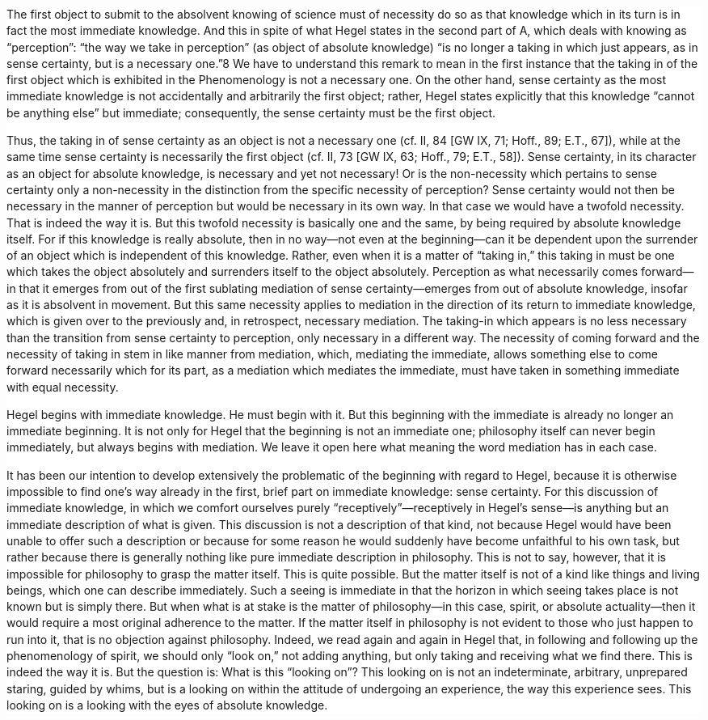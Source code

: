 The first object to submit to the absolvent knowing of science must of necessity do so as that knowledge which in its turn is in fact the most immediate knowledge. And this in spite of what Hegel states in the second part of A, which deals with knowing as “perception”: “the way we take in perception” (as object of absolute knowledge) “is no longer a taking in which just appears, as in sense certainty, but is a necessary one.”8 We have to understand this remark to mean in the first instance that the taking in of the first object which is exhibited in the Phenomenology is not a necessary one. On the other hand, sense certainty as the most immediate knowledge is not accidentally and arbitrarily the first object; rather, Hegel states explicitly that this knowledge “cannot be anything else” but immediate; consequently, the sense certainty must be the first object.

Thus, the taking in of sense certainty as an object is not a necessary one (cf. II, 84 [GW IX, 71; Hoff., 89; E.T., 67]), while at the same time sense certainty is necessarily the first object (cf. II, 73 [GW IX, 63; Hoff., 79; E.T., 58]). Sense certainty, in its character as an object for absolute knowledge, is necessary and yet not necessary! Or is the non-necessity which pertains to sense certainty only a non-necessity in the distinction from the specific necessity of perception? Sense certainty would not then be necessary in the manner of perception but would be necessary in its own way. In that case we would have a twofold necessity. That is indeed the way it is. But this twofold necessity is basically one and the same, by being required by absolute knowledge itself. For if this knowledge is really absolute, then in no way—not even at the beginning—can it be dependent upon the surrender of an object which is independent of this knowledge. Rather, even when it is a matter of “taking in,” this taking in must be one which takes the object absolutely and surrenders itself to the object absolutely. Perception as what necessarily comes forward—in that it emerges from out of the first sublating mediation of sense certainty—emerges from out of absolute knowledge, insofar as it is absolvent in movement. But this same necessity applies to mediation in the direction of its return to immediate knowledge, which is given over to the previously and, in retrospect, necessary mediation. The taking-in which appears is no less necessary than the transition from sense certainty to perception, only necessary in a different way. The necessity of coming forward and the necessity of taking in stem in like manner from mediation, which, mediating the immediate, allows something else to come forward necessarily which for its part, as a mediation which mediates the immediate, must have taken in something immediate with equal necessity.

Hegel begins with immediate knowledge. He must begin with it. But this beginning with the immediate is already no longer an immediate beginning. It is not only for Hegel that the beginning is not an immediate one; philosophy itself can never begin immediately, but always begins with mediation. We leave it open here what meaning the word mediation has in each case.

It has been our intention to develop extensively the problematic of the beginning with regard to Hegel, because it is otherwise impossible to find one’s way already in the first, brief part on immediate knowledge: sense certainty. For this discussion of immediate knowledge, in which we comfort ourselves purely “receptively”—receptively in Hegel’s sense—is anything but an immediate description of what is given. This discussion is not a description of that kind, not because Hegel would have been unable to offer such a description or because for some reason he would suddenly have become unfaithful to his own task, but rather because there is generally nothing like pure immediate description in philosophy. This is not to say, however, that it is impossible for philosophy to grasp the matter itself. This is quite possible. But the matter itself is not of a kind like things and living beings, which one can describe immediately. Such a seeing is immediate in that the horizon in which seeing takes place is not known but is simply there. But when what is at stake is the matter of philosophy—in this case, spirit, or absolute actuality—then it would require a most original adherence to the matter. If the matter itself in philosophy is not evident to those who just happen to run into it, that is no objection against philosophy. Indeed, we read again and again in Hegel that, in following and following up the phenomenology of spirit, we should only “look on,” not adding anything, but only taking and receiving what we find there. This is indeed the way it is. But the question is: What is this “looking on”? This looking on is not an indeterminate, arbitrary, unprepared staring, guided by whims, but is a looking on within the attitude of undergoing an experience, the way this experience sees. This looking on is a looking with the eyes of absolute knowledge.
